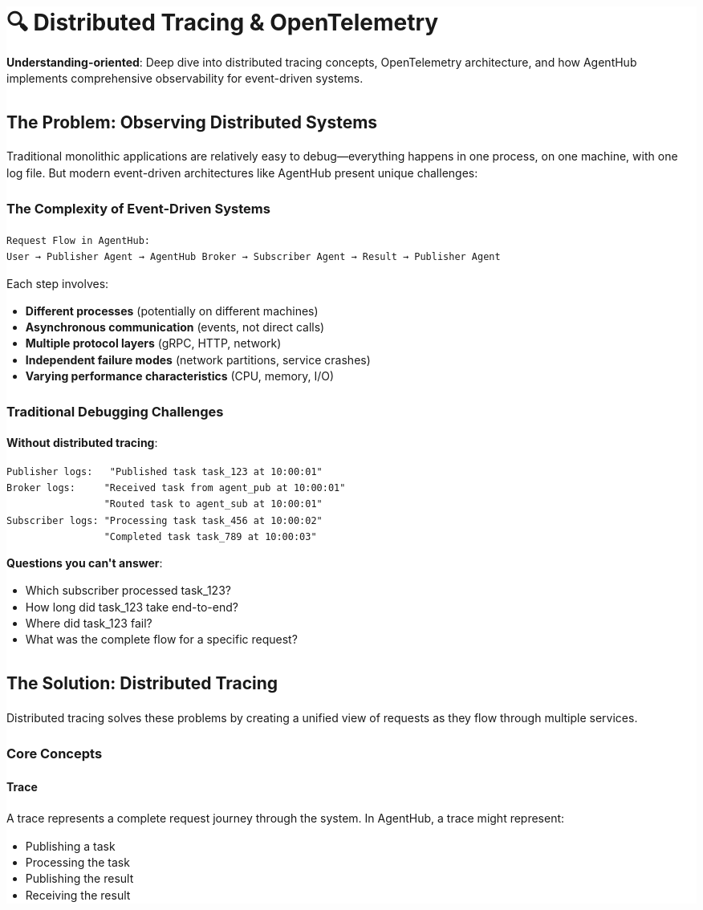 # 🔍 Distributed Tracing & OpenTelemetry

**Understanding-oriented**: Deep dive into distributed tracing concepts, OpenTelemetry architecture, and how AgentHub implements comprehensive observability for event-driven systems.

## The Problem: Observing Distributed Systems

Traditional monolithic applications are relatively easy to debug—everything happens in one process, on one machine, with one log file. But modern event-driven architectures like AgentHub present unique challenges:

### The Complexity of Event-Driven Systems

```
Request Flow in AgentHub:
User → Publisher Agent → AgentHub Broker → Subscriber Agent → Result → Publisher Agent
```

Each step involves:
- **Different processes** (potentially on different machines)
- **Asynchronous communication** (events, not direct calls)
- **Multiple protocol layers** (gRPC, HTTP, network)
- **Independent failure modes** (network partitions, service crashes)
- **Varying performance characteristics** (CPU, memory, I/O)

### Traditional Debugging Challenges

**Without distributed tracing**:
```
Publisher logs:   "Published task task_123 at 10:00:01"
Broker logs:     "Received task from agent_pub at 10:00:01"
                 "Routed task to agent_sub at 10:00:01"
Subscriber logs: "Processing task task_456 at 10:00:02"
                 "Completed task task_789 at 10:00:03"
```

**Questions you can't answer**:
- Which subscriber processed task_123?
- How long did task_123 take end-to-end?
- Where did task_123 fail?
- What was the complete flow for a specific request?

## The Solution: Distributed Tracing

Distributed tracing solves these problems by creating a unified view of requests as they flow through multiple services.

### Core Concepts

#### **Trace**
A trace represents a complete request journey through the system. In AgentHub, a trace might represent:
- Publishing a task
- Processing the task
- Publishing the result
- Receiving the result
